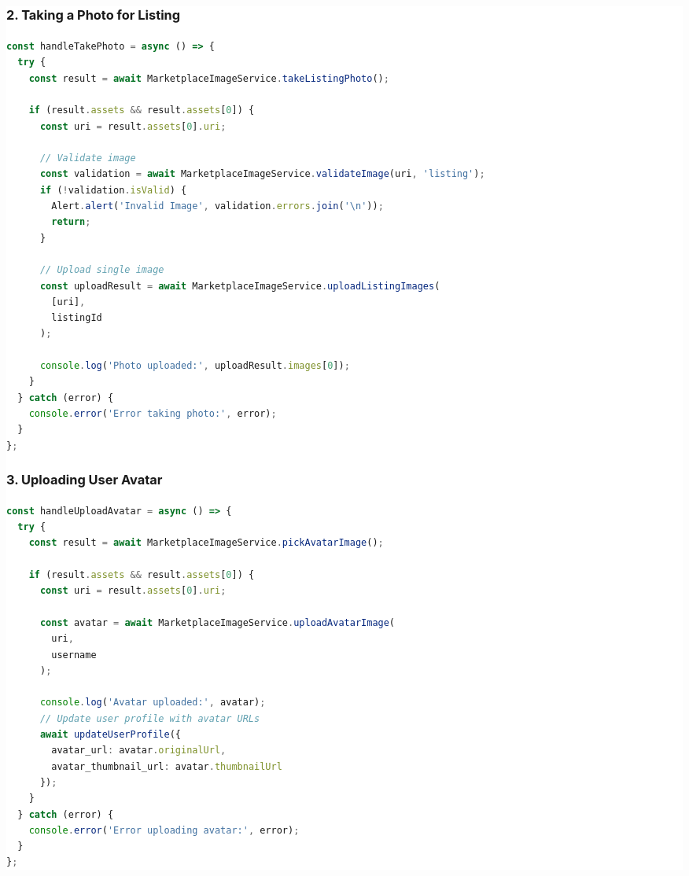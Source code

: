 ### 2. Taking a Photo for Listing

```typescript
const handleTakePhoto = async () => {
  try {
    const result = await MarketplaceImageService.takeListingPhoto();
    
    if (result.assets && result.assets[0]) {
      const uri = result.assets[0].uri;
      
      // Validate image
      const validation = await MarketplaceImageService.validateImage(uri, 'listing');
      if (!validation.isValid) {
        Alert.alert('Invalid Image', validation.errors.join('\n'));
        return;
      }
      
      // Upload single image
      const uploadResult = await MarketplaceImageService.uploadListingImages(
        [uri],
        listingId
      );
      
      console.log('Photo uploaded:', uploadResult.images[0]);
    }
  } catch (error) {
    console.error('Error taking photo:', error);
  }
};
```

### 3. Uploading User Avatar

```typescript
const handleUploadAvatar = async () => {
  try {
    const result = await MarketplaceImageService.pickAvatarImage();
    
    if (result.assets && result.assets[0]) {
      const uri = result.assets[0].uri;
      
      const avatar = await MarketplaceImageService.uploadAvatarImage(
        uri,
        username
      );
      
      console.log('Avatar uploaded:', avatar);
      // Update user profile with avatar URLs
      await updateUserProfile({
        avatar_url: avatar.originalUrl,
        avatar_thumbnail_url: avatar.thumbnailUrl
      });
    }
  } catch (error) {
    console.error('Error uploading avatar:', error);
  }
};
```
